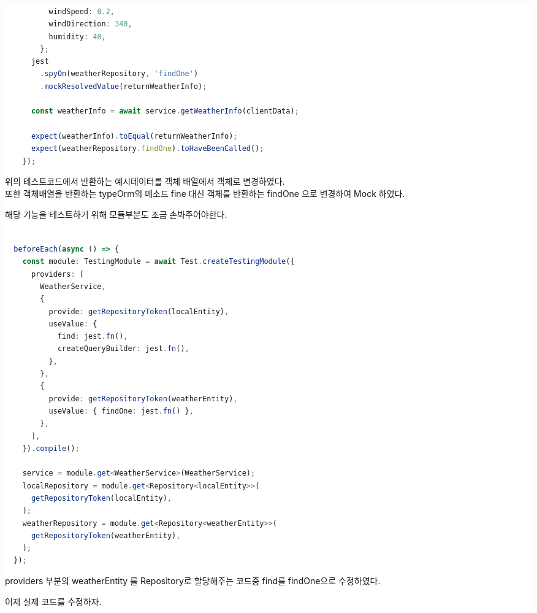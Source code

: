 ```typescript
          windSpeed: 0.2,
          windDirection: 340,
          humidity: 40,
        };
      jest
        .spyOn(weatherRepository, 'findOne')
        .mockResolvedValue(returnWeatherInfo);

      const weatherInfo = await service.getWeatherInfo(clientData);

      expect(weatherInfo).toEqual(returnWeatherInfo);
      expect(weatherRepository.findOne).toHaveBeenCalled();
    });
```

위의 테스트코드에서 반환하는 예시데이터를 객체 배열에서 객체로 변경하였다.  
또한 객체배열을 반환하는 typeOrm의 메소드 fine 대신 객체를 반환하는 findOne 으로 변경하여 Mock 하였다.  

해당 기능을 테스트하기 위해 모듈부분도 조금 손봐주어야한다.  

```typescript

  beforeEach(async () => {
    const module: TestingModule = await Test.createTestingModule({
      providers: [
        WeatherService,
        {
          provide: getRepositoryToken(localEntity),
          useValue: {
            find: jest.fn(),
            createQueryBuilder: jest.fn(),
          },
        },
        {
          provide: getRepositoryToken(weatherEntity),
          useValue: { findOne: jest.fn() },
        },
      ],
    }).compile();

    service = module.get<WeatherService>(WeatherService);
    localRepository = module.get<Repository<localEntity>>(
      getRepositoryToken(localEntity),
    );
    weatherRepository = module.get<Repository<weatherEntity>>(
      getRepositoryToken(weatherEntity),
    );
  });
```

providers 부분의 weatherEntity 를 Repository로 할당해주는 코드중 find를 findOne으로 수정하였다.  

이제 실제 코드를 수정하자.  
